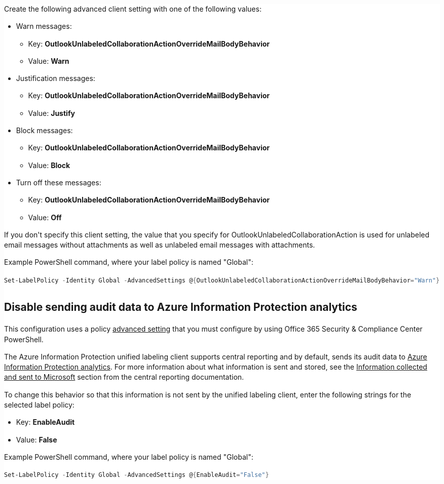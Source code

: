 Create the following advanced client setting with one of the following values:

- Warn messages:
    
    - Key: **OutlookUnlabeledCollaborationActionOverrideMailBodyBehavior**
    
    - Value: **Warn**

- Justification messages:
    
    - Key: **OutlookUnlabeledCollaborationActionOverrideMailBodyBehavior**
    
    - Value: **Justify**

- Block messages:
    
    - Key: **OutlookUnlabeledCollaborationActionOverrideMailBodyBehavior**
    
    - Value: **Block**

- Turn off these messages:
    
    - Key: **OutlookUnlabeledCollaborationActionOverrideMailBodyBehavior**
    
    - Value: **Off**

If you don't specify this client setting, the value that you specify for OutlookUnlabeledCollaborationAction is used for unlabeled email messages without attachments as well as unlabeled email messages with attachments.

Example PowerShell command, where your label policy is named "Global":

```PowerShell
Set-LabelPolicy -Identity Global -AdvancedSettings @{OutlookUnlabeledCollaborationActionOverrideMailBodyBehavior="Warn"}
```

## Disable sending audit data to Azure Information Protection analytics

This configuration uses a policy [advanced setting](#how-to-configure-advanced-settings-for-the-client-by-using-office-365-security--compliance-center-powershell) that you must configure by using Office 365 Security & Compliance Center PowerShell.

The Azure Information Protection unified labeling client supports central reporting and by default, sends its audit data to [Azure Information Protection analytics](../reports-aip.md). For more information about what information is sent and stored, see the [Information collected and sent to Microsoft](../reports-aip.md#information-collected-and-sent-to-microsoft) section from the central reporting documentation.

To change this behavior so that this information is not sent by the unified labeling client, enter the following strings for the selected label policy:

- Key: **EnableAudit**

- Value: **False**

Example PowerShell command, where your label policy is named "Global":

```PowerShell
Set-LabelPolicy -Identity Global -AdvancedSettings @{EnableAudit="False"}
```
